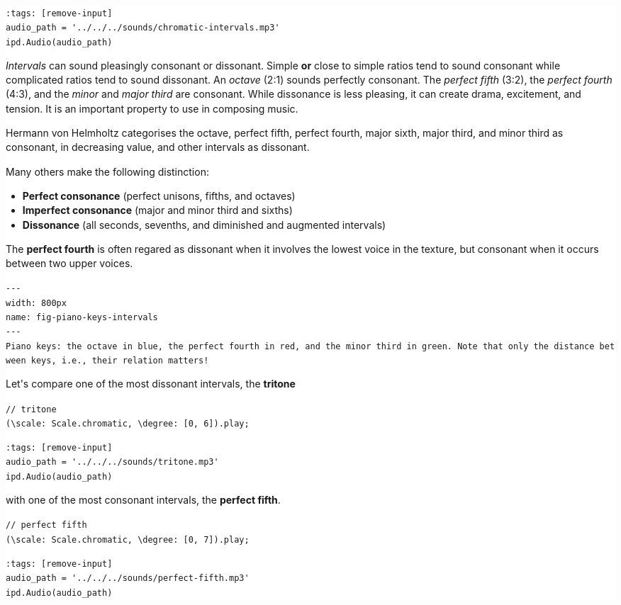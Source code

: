 ```{code-cell} python3
:tags: [remove-input]
audio_path = '../../../sounds/chromatic-intervals.mp3'
ipd.Audio(audio_path)
```

*Intervals* can sound pleasingly consonant or dissonant.
Simple **or** close to simple ratios tend to sound consonant while complicated ratios tend to sound dissonant.
An *octave* (2:1) sounds perfectly consonant.
The *perfect fifth* (3:2), the *perfect fourth* (4:3), and the *minor* and *major third* are consonant.
While dissonance is less pleasing, it can create drama, excitement, and tension.
It is an important property to use in composing music.

Hermann von Helmholtz categorises the octave, perfect fifth, perfect fourth, major sixth, major third, and minor third as consonant, in decreasing value, and other intervals as dissonant.

Many others make the following distinction:

+ **Perfect consonance** (perfect unisons, fifths, and octaves)
+ **Imperfect consonance** (major and minor third and sixths)
+ **Dissonance** (all seconds, sevenths, and diminished and augmented intervals)

The **perfect fourth** is often regared as dissonant when it involves the lowest voice in the texture, but consonant when it occurs between two upper voices.

```{figure} ../../../figs/composing/piano-keys-intervals-dark.png
---
width: 800px
name: fig-piano-keys-intervals
---
Piano keys: the octave in blue, the perfect fourth in red, and the minor third in green. Note that only the distance between keys, i.e., their relation matters!
```

Let's compare one of the most dissonant intervals, the **tritone**

```isc
// tritone
(\scale: Scale.chromatic, \degree: [0, 6]).play;
```

```{code-cell} python3
:tags: [remove-input]
audio_path = '../../../sounds/tritone.mp3'
ipd.Audio(audio_path)
```

with one of the most consonant intervals, the **perfect fifth**.

```isc
// perfect fifth
(\scale: Scale.chromatic, \degree: [0, 7]).play;
```

```{code-cell} python3
:tags: [remove-input]
audio_path = '../../../sounds/perfect-fifth.mp3'
ipd.Audio(audio_path)
```
